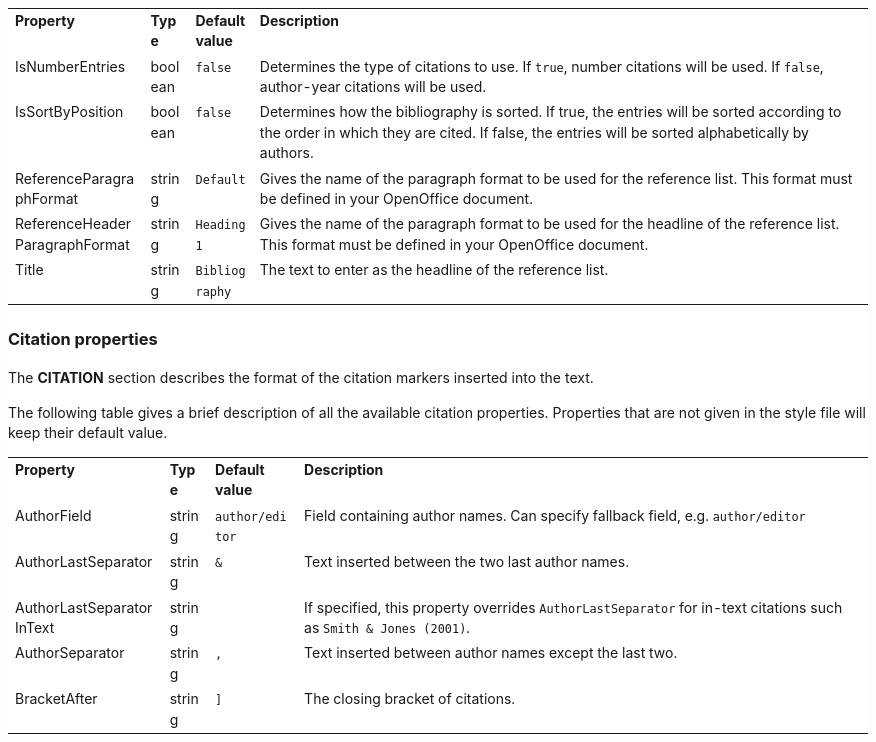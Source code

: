 |                                |          |                   |                                                                                                                                                                                                |
| ------------------------------ | -------- | ----------------- | ---------------------------------------------------------------------------------------------------------------------------------------------------------------------------------------------- |
| **Property**                   | **Type** | **Default value** | **Description**                                                                                                                                                                                |
| IsNumberEntries                | boolean  | `false`           | Determines the type of citations to use. If `true`, number citations will be used. If `false`, author-year citations will be used.                                                             |
| IsSortByPosition               | boolean  | `false`           | Determines how the bibliography is sorted. If true, the entries will be sorted according to the order in which they are cited. If false, the entries will be sorted alphabetically by authors. |
| ReferenceParagraphFormat       | string   | `Default`         | Gives the name of the paragraph format to be used for the reference list. This format must be defined in your OpenOffice document.                                                             |
| ReferenceHeaderParagraphFormat | string   | `Heading 1`       | Gives the name of the paragraph format to be used for the headline of the reference list. This format must be defined in your OpenOffice document.                                             |
| Title                          | string   | `Bibliography`    | The text to enter as the headline of the reference list.                                                                                                                                       |

### Citation properties

The **CITATION** section describes the format of the citation markers inserted into the text.

The following table gives a brief description of all the available citation properties. Properties that are not given in the style file will keep their default value.

|                           |          |                   |                                                                                                                                                                                                                                                                                                                                                                               |
| ------------------------- | -------- | ----------------- | ----------------------------------------------------------------------------------------------------------------------------------------------------------------------------------------------------------------------------------------------------------------------------------------------------------------------------------------------------------------------------- |
| **Property**              | **Type** | **Default value** | **Description**                                                                                                                                                                                                                                                                                                                                                               |
| AuthorField               | string   | `author/editor`   | Field containing author names. Can specify fallback field, e.g. `author/editor`                                                                                                                                                                                                                                                                                               |
| AuthorLastSeparator       | string   | `&`               | Text inserted between the two last author names.                                                                                                                                                                                                                                                                                                                              |
| AuthorLastSeparatorInText | string   |                   | If specified, this property overrides `AuthorLastSeparator` for in-text citations such as `Smith & Jones (2001)`.                                                                                                                                                                                                                                                             |
| AuthorSeparator           | string   | `,`               | Text inserted between author names except the last two.                                                                                                                                                                                                                                                                                                                       |
| BracketAfter              | string   | `]`               | The closing bracket of citations.                                                                                                                                                                                                                                                                                                                                             |